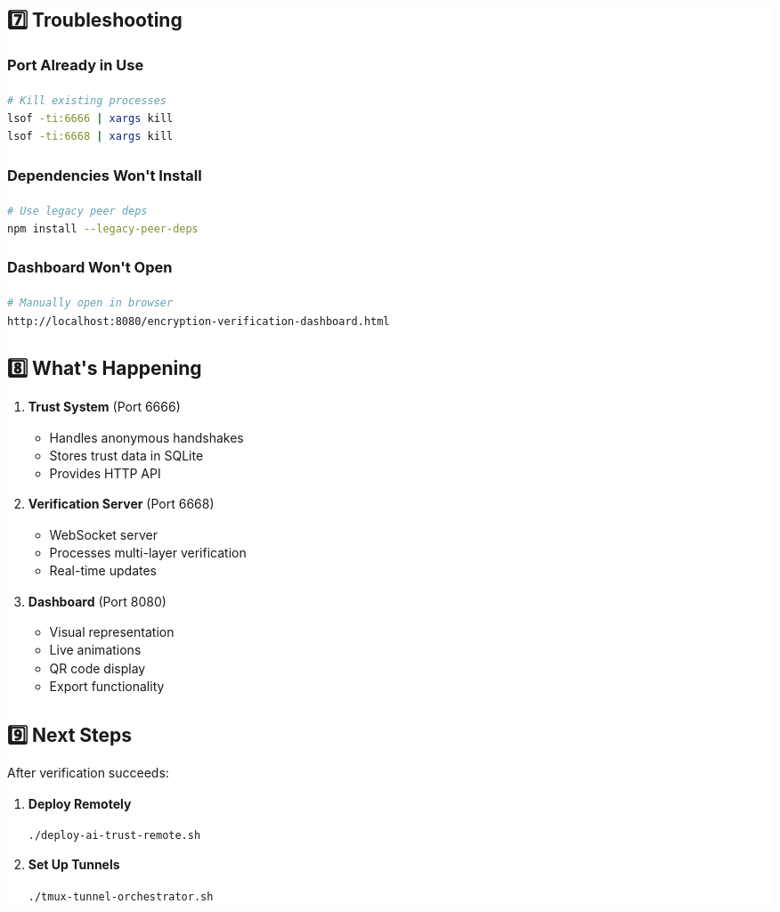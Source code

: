 ## 7️⃣ Troubleshooting

### Port Already in Use
```bash
# Kill existing processes
lsof -ti:6666 | xargs kill
lsof -ti:6668 | xargs kill
```

### Dependencies Won't Install
```bash
# Use legacy peer deps
npm install --legacy-peer-deps
```

### Dashboard Won't Open
```bash
# Manually open in browser
http://localhost:8080/encryption-verification-dashboard.html
```

## 8️⃣ What's Happening

1. **Trust System** (Port 6666)
   - Handles anonymous handshakes
   - Stores trust data in SQLite
   - Provides HTTP API

2. **Verification Server** (Port 6668)
   - WebSocket server
   - Processes multi-layer verification
   - Real-time updates

3. **Dashboard** (Port 8080)
   - Visual representation
   - Live animations
   - QR code display
   - Export functionality

## 9️⃣ Next Steps

After verification succeeds:

1. **Deploy Remotely**
   ```bash
   ./deploy-ai-trust-remote.sh
   ```

2. **Set Up Tunnels**
   ```bash
   ./tmux-tunnel-orchestrator.sh
   ```
